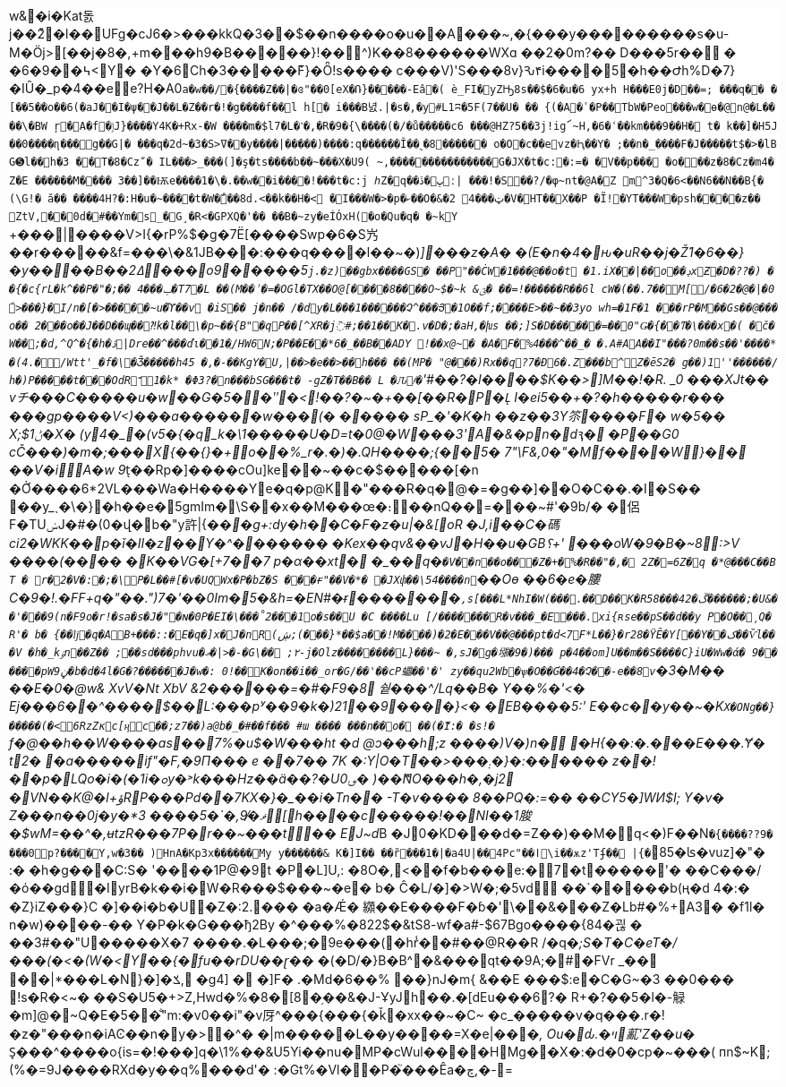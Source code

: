 w&�i�Kat돐j��2ͮ�l��UFg�cJ6�>���kkQ�3��$��n����o�u��A���~,�{���y���������s�u-M�Ӧj>[��j�8�,+m���h9�B�����}!��^)K��8������WXɑ ��2�0m?�� D���5r�� � �߆��9�6<Y� �Y�6Ch�3�����F͛}�Ȫ!s���� c���V)'S���8v}Ԅ۴i����5�h��Ժh%D�7}�IȖ�_p�4��ee?H�A0`a�w��/�{����Z��|�ɞ"��0[eX�Ռ}�����-Eâ�( è_FI�yZԢ8s��$�6�u�6 yx+h H���E0j�D��=; ���q�� �[��5��o��6(�aJ��I�ψ��J��L�Z��r�!�g����f��l h[� i���B녌 .|�s�,�y#Լ1ʭ�5F(7��U� �� {(�A�ٴ�P��TbW�Peo���w�ɵ�@n@�L����\�BW ŗ�A�f�ٳJ}����Y4K�+Rx-�W ����m�$l7�L�˺�,�R�9�{\����(�/�ů�����c6 ���@HZ?5��3j!ig՜~H,�6�ՙ��km���9��H� t� k��]�H5J��0����ɳ���g��G|� ���q�2d~�3�S>ߜ��y����|�����)����:q������Ǐ��˷�8������ o�O�c��evz�Ԧ��Y� ;��n�_����F�J�����t$�>�lBG➎l��h�3 ��T�8�Czّ � IL���>_���(]�ş�ts����b��~���X�U9( ~,���������������G�JX�t�c:�:=� �V��p��� �o���z�8�Cz�m4�Z�E ������M���� 3��]��Ѭe����1�\�.��w��i����!���t�c:j ℎZ�q��ڀ�ڐː| ���!�S��?/�φ~nt�@A�Z m^3�Q�6<��N6��N��B{�(\G!� ӑ�� ����4H?�:H�u�~����t�W�ُ��8d.<��k��H�< �I���W�>�p�ކ��O�&�ټ���4 2�V�HT��X��P �Ĩ!𜊂�YT���W�psh����z�� ZtV,��0d�#��Ym�s_�G¸�R<�GΡXQ�'�� ��B�~zy�eÍÓxH(�o�Qu�q� �~kY`+���|����V>I{�rP%$�g�7Ë[����Swp�6�S㞧��r�����&f=���\�&1ЈB���:���q����l��~�)*]���z�A� �(E�n�4�ԋ�uR��j�Ž͘1�6��}�y����B��ߡ2���o9�����5`j.�z)��gbx����GS� ��P"��ĊW�1���@��o�t �1.iX��|��o��ڍxƵ�D�??�) ��{�c{rL�k^��P�"�;�� 4� ��ݕ�T7�L ��(M��ʾ�=�OGl�TX��O@[�΁���8����O~$�~k &ؿ� ��=!������R��6l cW�(��. 7��M[/�6�2�@�|�0 ؐ>���}�I/n�[�>�����~u�ϓ��vٔ �iS�� j�n�� /�dy�L���1������Չ^���Յ�1O��f;�ؙ���E>��~��3yo wh=�1F�1 ���rP�M��Gs��@���o�� 2���o��J��D��պ��⁈k�l��\�p~��{B"�qP��[^XR�j߫#;��1��K�.v�D�;�aH,�խs ��;]S�D������=��0"Ǥ�{��ͳ�\���x�( �č�W��;�d,^Q^�{�h�ڎ|Dre��^���ďɩ��1�ֱ/HW6N;�P��E��*6�_��B��ADY !��x@~󪀲� �A�F�%4���^��_� �.A#AA��I"���?0m��s��'����*�(4.�/Wtt'_�f�\�Ǯ�����h45 �,�-��KgY�U,|��>�e��>��h��� ��(MP� "@���)Rx��q?7�Ɖ6�.Z���b^Z�ēS2� g��)1''������/h�)P�����t���OdR˭1�k* �Φ3?�n���bSG���t� -gZ�T��B�� L �Ԉ҂�`'#��?�I����$K��>]M��!�R. _0 ���XJt�� vチ���C�����u�w޷��G�5��ʺ�<!��?�~�+��[��R�P�Lͅ I�ei5��+�?�h�����r��� ���gp����V<)���a������w���(� ����� sP_�'�K�h ��z��3Y䇣����F� w�5�� X;$ݨ1�X� (y4�_�( v5�{�q_k�\1�����U�D=t�0@�W���3'A�&�pn�dԇ� �P��G0 cČ���)�m�;���X{��{}�+o��%_r�.�)�.QH����;{��5� 7"\F&,0�"�Mf����W}�� ��V�iA�w 9*tͅ��Rp�]����cOu]ke��~��c�$�����[�n �Ở����6*2VL���Wa�H����Ye�q�p@K�"���R�q�@�=�g��]�\�O�C��.�I�S�� ��y_ˎ�\�}𐨼�h��e�5gmIm�\S��x��M���œ�։��nQ��=���~#'�9b/� �侶F�TUݭJ�#�(0�վ�b�"y許|{*���g+:dy�h��C�F�z�u|�&[oR �J,i��C�碼ci2�WKK��p�*ǐ�II�z��Y�^������� �Kex��qv&��vJ�H��u�GB؟+' ���oW�9�B�~8:>V ����(���� �K��VG�[+7��7 p�α��xt� �_��q�`�V��n��o��԰�Z�+�%�R��"�,� 2Z�=6Z�q �*@���C��BT � r�2�V�:�;�\P�L��#[�v�UQWx�P�bZ�S ���ɍ"��V�*� �JXփ��\54����n`��Oɵ �*�6�e�膢C�9�!.�FF+q�"��.")7�'�� 0Im�5�&h=�EN#�ɍ�������`,s[���L*NhI�W(���.��D��K�Rڱ�42���58������;�U&� �'���9(n�F9o�r!�sa�s�J�"�ɴ�0P�EI�\���˚2���1o�s��U �C ����Lu [/�������R�v���_�E���.xi{ʀse��pS��d��y P�O��͵Q�R'� b� {��ǉ�q�AB+���::�E�q�]x�J�nR(ڜ;(���}*��$a��!M����)�2�E���V��@���pt�d<7 F*L��}�r28�ŸȆ�Y[��Y��ک��Ѷl���V �h�_kۊn��Ζ�� ;��sd���phvu�ޢ�|>�-�G\�� ;۲-j�Οlz��������L}���~ �,sJ�g�㙣�9�)��� p�4��om]U��m��S����C}iU�Ww�ά� 9������pW9ڼ�b�d�4l�G�?������J�w�: 0!��K�on��i��_or�G/��'��cP蠝��'�' zy��qu2Wb�ѱ�O��Ɠ��4�Չ��-e��8v`�3�M�� ��E�0�@w& XvV�Nt XbV &2������=�#�_F9�8 쉍���^/Lq��B� Y��%�'<� Ej���6��^����$��L:���pʸ��9�k�)21��9����}<� �EB����5:' E��c��y��~�K`X�ONg��}�����(�<6RzZκc[ӊc��;z7��)a@b�_�#��f��� #ա ���� ���n��o� ��(�ޮ1:� �s!�`f�@��h��W� ���as��7%�u$�W���ht �d @ͻ���h;z ����)V�_)n� �H{��:�.���E���.Ɏ� t2� �a�����if"�F,�9Π��� e ��7�� 7K �: Y|O�T��>���܄�}�:������ z��!��p�LQo�i�(�1i�ߋy�˃k���Ηz��ӓ��?�U؈0� )��ޮNO���h�,�j2 �VN��K@�l+ؤRP���Pd��7KX�}�_��i�Tn�� -T�v���� 8��PQ�:=�� ��CY5�]WͶ$I; Y�v�  Z���n��0j�y�*3  ����5�`�,ޥ�̸9[h����c�����!��NI��1脧�$wM=��^�,ʉtzR���7P�r��~���t�� EJ~d*B �J0�KD���d�=Z��)��M�q<�)F��N`�{����??9����0p?����Y,w�3�� )HnA�Kp3х������My y������& K�]I�� ��ȑ���1�|�a4U|��4Pc"��ا\i��ѫz'Tʄ�� |{�`85�ʪ�vuz]�"� :� �h�g���C:S� '����1P@�9t �P�L]U,: �8O�,<��f�b���e:�7� t�����'� ��C���/�ό��gd�IyrB�k��i�W�R���$���~�e� b� Ĉ�L/�]�>W�;�5vd ��`�����b(ң�d 4�:� �Z}iZ���}C �]��i�b�U�Z�:2.��� �a�Ǽ� 纐��E����F�ɓ�'\��&���Z�Lb#�%+A3� �f1l� n�w)����-�� Y�P�k�G���ђ2By �^���%�822$�&tS8-wf�a#-$67Bgo����{84�괺 � ��3#��"U�����X�7 ����.�L���;�9e�� �(�hr̾��#��@R��R /�q�_;S�T�C�eT�/���(�<�(W�<𙩀Y��{�fu��rDU��ɽ�_� �(�D/�}B�B^�&���qt��9A;�#�FVr _�� ��|*���L�N}�]�ݎ, �g4] �  �]F� .�Md�6��% ��}nJ�m{ &��E ���$:e�C�G~�3 ��0��� !s�R�<~� ��S�U5�+>Z,Hwd�%�8�[8�֥��&�J-ҰyJh��.�[dEu���6?� R+�?��5�l �-觮�m]@�~Q�E�5��̐"m:�v0��i"�v厊^���{���{�ǩ�xx��~�C~ �c_�����v�q���.r�!�z�"���n�iAϾ��n�y�>�^� �|m�����L��y����=X�e|��_�, Ou�ԃ.�ױ薍'Z��u_� S̘���^����o{is=�!���]q�\1%��&U5Yi��nu�MP�cWul����HMg��X�:�d�0�cp�~���( пn$~K;(%�=9J����RXd�y��q%���d'� :�Gt%�Vl��P�֮���Êa�چ,�-=